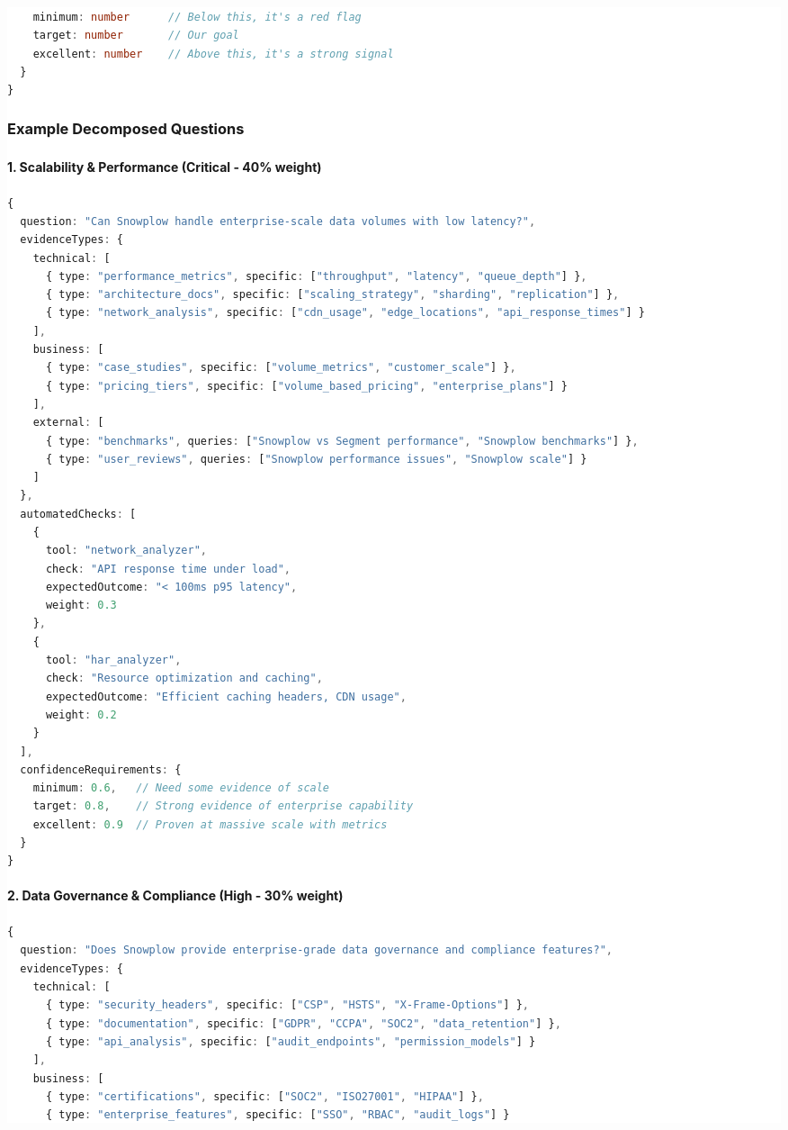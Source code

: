 ```typescript
    minimum: number      // Below this, it's a red flag
    target: number       // Our goal
    excellent: number    // Above this, it's a strong signal
  }
}
```

### Example Decomposed Questions

#### 1. Scalability & Performance (Critical - 40% weight)
```typescript
{
  question: "Can Snowplow handle enterprise-scale data volumes with low latency?",
  evidenceTypes: {
    technical: [
      { type: "performance_metrics", specific: ["throughput", "latency", "queue_depth"] },
      { type: "architecture_docs", specific: ["scaling_strategy", "sharding", "replication"] },
      { type: "network_analysis", specific: ["cdn_usage", "edge_locations", "api_response_times"] }
    ],
    business: [
      { type: "case_studies", specific: ["volume_metrics", "customer_scale"] },
      { type: "pricing_tiers", specific: ["volume_based_pricing", "enterprise_plans"] }
    ],
    external: [
      { type: "benchmarks", queries: ["Snowplow vs Segment performance", "Snowplow benchmarks"] },
      { type: "user_reviews", queries: ["Snowplow performance issues", "Snowplow scale"] }
    ]
  },
  automatedChecks: [
    {
      tool: "network_analyzer",
      check: "API response time under load",
      expectedOutcome: "< 100ms p95 latency",
      weight: 0.3
    },
    {
      tool: "har_analyzer", 
      check: "Resource optimization and caching",
      expectedOutcome: "Efficient caching headers, CDN usage",
      weight: 0.2
    }
  ],
  confidenceRequirements: {
    minimum: 0.6,   // Need some evidence of scale
    target: 0.8,    // Strong evidence of enterprise capability
    excellent: 0.9  // Proven at massive scale with metrics
  }
}
```

#### 2. Data Governance & Compliance (High - 30% weight)
```typescript
{
  question: "Does Snowplow provide enterprise-grade data governance and compliance features?",
  evidenceTypes: {
    technical: [
      { type: "security_headers", specific: ["CSP", "HSTS", "X-Frame-Options"] },
      { type: "documentation", specific: ["GDPR", "CCPA", "SOC2", "data_retention"] },
      { type: "api_analysis", specific: ["audit_endpoints", "permission_models"] }
    ],
    business: [
      { type: "certifications", specific: ["SOC2", "ISO27001", "HIPAA"] },
      { type: "enterprise_features", specific: ["SSO", "RBAC", "audit_logs"] }
```